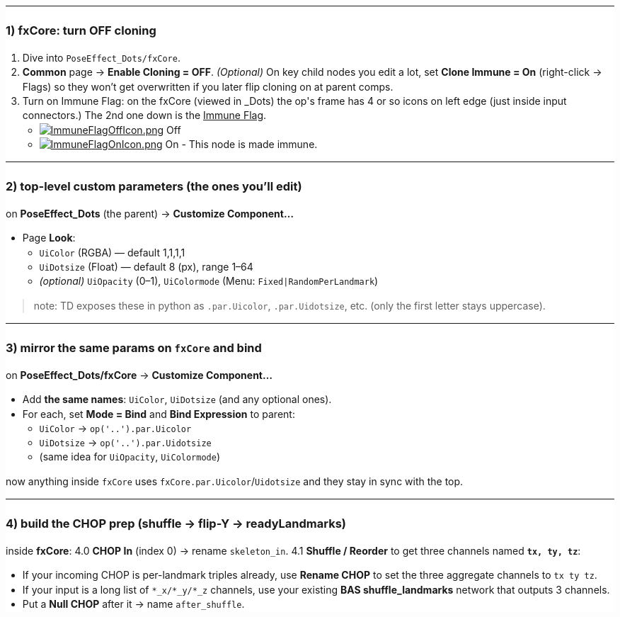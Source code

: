 ------

### 1) fxCore: turn OFF cloning

1. Dive into `PoseEffect_Dots/fxCore`.
2. **Common** page → **Enable Cloning = OFF**.
    *(Optional)* On key child nodes you edit a lot, set **Clone Immune = On** (right-click → Flags) so they won’t get overwritten if you later flip cloning on at parent comps.
3. Turn on Immune Flag:
   on the fxCore (viewed in _Dots) the op's frame has 4 or so icons on left edge (just inside input connectors.) The 2nd one down is the [Immune Flag](https://derivative.ca/UserGuide/Immune_Flag).
   - [![ImmuneFlagOffIcon.png](https://docs.derivative.ca/images/9/91/ImmuneFlagOffIcon.png)](https://docs.derivative.ca/images/9/91/ImmuneFlagOffIcon.png) Off
   - [![ImmuneFlagOnIcon.png](https://docs.derivative.ca/images/2/28/ImmuneFlagOnIcon.png)](https://docs.derivative.ca/images/2/28/ImmuneFlagOnIcon.png) On - This node is made immune.

------

### 2) top-level custom parameters (the ones you’ll edit)

on **PoseEffect_Dots** (the parent) → **Customize Component…**

- Page **Look**:
  - `UiColor` (RGBA) — default 1,1,1,1
  - `UiDotsize` (Float) — default 8 (px), range 1–64
  - *(optional)* `UiOpacity` (0–1), `UiColormode` (Menu: `Fixed|RandomPerLandmark`)

> note: TD exposes these in python as `.par.Uicolor`, `.par.Uidotsize`, etc. (only the first letter stays uppercase).

------

### 3) mirror the same params on `fxCore` and **bind**

on **PoseEffect_Dots/fxCore** → **Customize Component…**

- Add **the same names**: `UiColor`, `UiDotsize` (and any optional ones).
- For each, set **Mode = Bind** and **Bind Expression** to parent:
  - `UiColor` → `op('..').par.Uicolor`
  - `UiDotsize` → `op('..').par.Uidotsize`
  - (same idea for `UiOpacity`, `UiColormode`)

now anything inside `fxCore` uses `fxCore.par.Uicolor`/`Uidotsize` and they stay in sync with the top.

------

### 4) build the CHOP prep (shuffle → flip-Y → readyLandmarks)

inside **fxCore**:
 4.0 **CHOP In** (index 0) → rename `skeleton_in`.
 4.1 **Shuffle / Reorder** to get three channels named **`tx, ty, tz`**:

- If your incoming CHOP is per-landmark triples already, use **Rename CHOP** to set the three aggregate channels to `tx ty tz`.
- If your input is a long list of `*_x/*_y/*_z` channels, use your existing **BAS shuffle_landmarks** network that outputs 3 channels.
- Put a **Null CHOP** after it → name `after_shuffle`.
